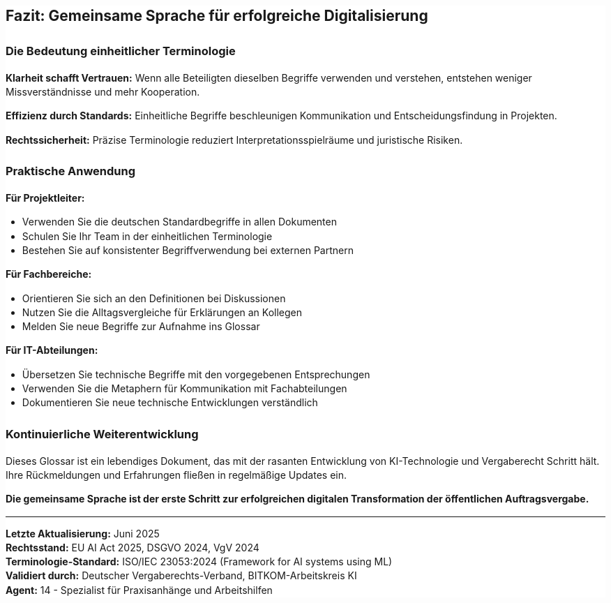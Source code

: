 
## Fazit: Gemeinsame Sprache für erfolgreiche Digitalisierung

### Die Bedeutung einheitlicher Terminologie

**Klarheit schafft Vertrauen:** Wenn alle Beteiligten dieselben Begriffe verwenden und verstehen, entstehen weniger Missverständnisse und mehr Kooperation.

**Effizienz durch Standards:** Einheitliche Begriffe beschleunigen Kommunikation und Entscheidungsfindung in Projekten.

**Rechtssicherheit:** Präzise Terminologie reduziert Interpretationsspielräume und juristische Risiken.

### Praktische Anwendung

**Für Projektleiter:**
- Verwenden Sie die deutschen Standardbegriffe in allen Dokumenten
- Schulen Sie Ihr Team in der einheitlichen Terminologie
- Bestehen Sie auf konsistenter Begriffverwendung bei externen Partnern

**Für Fachbereiche:**
- Orientieren Sie sich an den Definitionen bei Diskussionen
- Nutzen Sie die Alltagsvergleiche für Erklärungen an Kollegen
- Melden Sie neue Begriffe zur Aufnahme ins Glossar

**Für IT-Abteilungen:**
- Übersetzen Sie technische Begriffe mit den vorgegebenen Entsprechungen
- Verwenden Sie die Metaphern für Kommunikation mit Fachabteilungen
- Dokumentieren Sie neue technische Entwicklungen verständlich

### Kontinuierliche Weiterentwicklung

Dieses Glossar ist ein lebendiges Dokument, das mit der rasanten Entwicklung von KI-Technologie und Vergaberecht Schritt hält. Ihre Rückmeldungen und Erfahrungen fließen in regelmäßige Updates ein.

**Die gemeinsame Sprache ist der erste Schritt zur erfolgreichen digitalen Transformation der öffentlichen Auftragsvergabe.**

---

**Letzte Aktualisierung:** Juni 2025  
**Rechtsstand:** EU AI Act 2025, DSGVO 2024, VgV 2024  
**Terminologie-Standard:** ISO/IEC 23053:2024 (Framework for AI systems using ML)  
**Validiert durch:** Deutscher Vergaberechts-Verband, BITKOM-Arbeitskreis KI  
**Agent:** 14 - Spezialist für Praxisanhänge und Arbeitshilfen